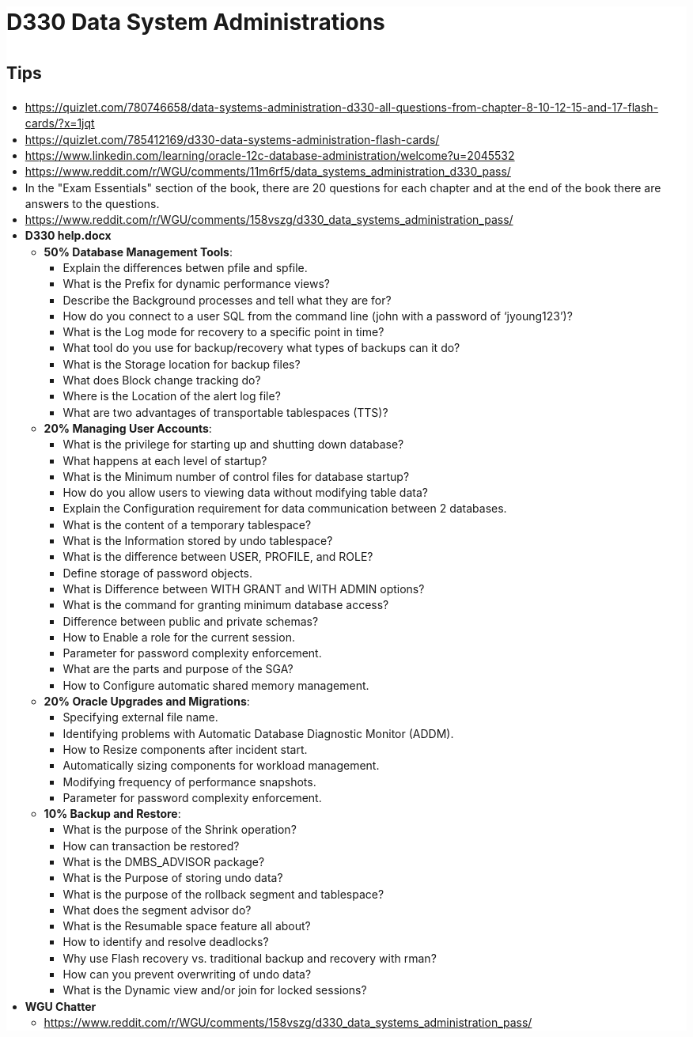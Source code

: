 # D330 Data System Administrations

## Tips

- <https://quizlet.com/780746658/data-systems-administration-d330-all-questions-from-chapter-8-10-12-15-and-17-flash-cards/?x=1jqt>
- <https://quizlet.com/785412169/d330-data-systems-administration-flash-cards/>
- <https://www.linkedin.com/learning/oracle-12c-database-administration/welcome?u=2045532>
- <https://www.reddit.com/r/WGU/comments/11m6rf5/data_systems_administration_d330_pass/>
- In the "Exam Essentials" section of the book, there are 20 questions for each chapter and at the end of the book there are answers to the questions.
- <https://www.reddit.com/r/WGU/comments/158vszg/d330_data_systems_administration_pass/>
- **D330 help.docx**
  - **50% Database Management Tools**:
    - Explain the differences betwen pfile and spfile.
    - What is the Prefix for dynamic performance views?
    - Describe the Background processes and tell what they are for?
    - How do you connect to a user SQL from the command line (john with a password of ‘jyoung123’)?
    - What is the Log mode for recovery to a specific point in time?
    - What tool do you use for backup/recovery what types of backups can it do?
    - What is the Storage location for backup files?
    - What does Block change tracking do?
    - Where is the Location of the alert log file?
    - What are two advantages of transportable tablespaces (TTS)?
  - **20% Managing User Accounts**:
    - What is the privilege for starting up and shutting down database?
    - What happens at each level of startup?
    - What is the Minimum number of control files for database startup?
    - How do you allow users to viewing data without modifying table data?
    - Explain the Configuration requirement for data communication between 2 databases.
    - What is the content of a temporary tablespace?
    - What is the Information stored by undo tablespace?
    - What is the difference between USER, PROFILE, and ROLE?
    - Define storage of password objects.
    - What is Difference between WITH GRANT and WITH ADMIN options?
    - What is the command for granting minimum database access?
    - Difference between public and private schemas?
    - How to Enable a role for the current session.
    - Parameter for password complexity enforcement.
    - What are the parts and purpose of the SGA?
    - How to Configure automatic shared memory management.
  - **20% Oracle Upgrades and Migrations**:
    - Specifying external file name.
    - Identifying problems with Automatic Database Diagnostic Monitor (ADDM).
    - How to Resize components after incident start.
    - Automatically sizing components for workload management.
    - Modifying frequency of performance snapshots.
    - Parameter for password complexity enforcement.
  - **10% Backup and Restore**:
    - What is the purpose of the Shrink operation?
    - How can transaction be restored?
    - What is the DMBS_ADVISOR package?
    - What is the Purpose of storing undo data?
    - What is the purpose of the rollback segment and tablespace?
    - What does the segment advisor do?
    - What is the Resumable space feature all about?
    - How to identify and resolve deadlocks?
    - Why use Flash recovery vs. traditional backup and recovery with rman?
    - How can you prevent overwriting of undo data?
    - What is the Dynamic view and/or join for locked sessions?
- **WGU Chatter**
  - <https://www.reddit.com/r/WGU/comments/158vszg/d330_data_systems_administration_pass/>